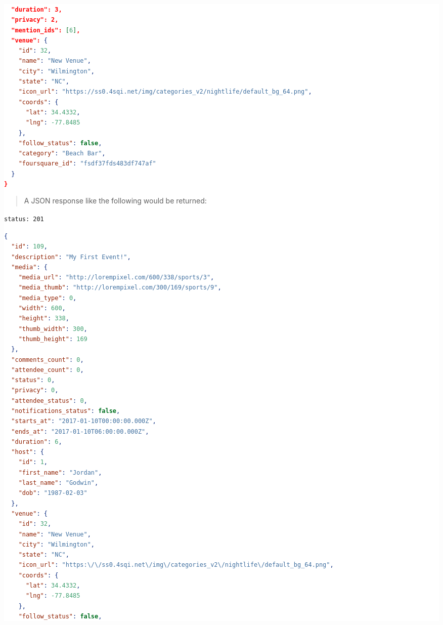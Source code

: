 ```json
  "duration": 3,
  "privacy": 2,
  "mention_ids": [6],
  "venue": {
    "id": 32,
    "name": "New Venue",
    "city": "Wilmington",
    "state": "NC",
    "icon_url": "https://ss0.4sqi.net/img/categories_v2/nightlife/default_bg_64.png",
    "coords": {
      "lat": 34.4332,
      "lng": -77.8485
    },
    "follow_status": false,
    "category": "Beach Bar",
    "foursquare_id": "fsdf37fds483df747af"
  }
}
```

> A JSON response like the following would be returned:

```shell
status: 201
```
```json
{
  "id": 109,
  "description": "My First Event!",
  "media": {
    "media_url": "http://lorempixel.com/600/338/sports/3",
    "media_thumb": "http://lorempixel.com/300/169/sports/9",
    "media_type": 0,
    "width": 600,
    "height": 338,
    "thumb_width": 300,
    "thumb_height": 169
  },
  "comments_count": 0,
  "attendee_count": 0,
  "status": 0,
  "privacy": 0,
  "attendee_status": 0,
  "notifications_status": false,
  "starts_at": "2017-01-10T00:00:00.000Z",
  "ends_at": "2017-01-10T06:00:00.000Z",
  "duration": 6,
  "host": {
    "id": 1,
    "first_name": "Jordan",
    "last_name": "Godwin",
    "dob": "1987-02-03"
  },
  "venue": {
    "id": 32,
    "name": "New Venue",
    "city": "Wilmington",
    "state": "NC",
    "icon_url": "https:\/\/ss0.4sqi.net\/img\/categories_v2\/nightlife\/default_bg_64.png",
    "coords": {
      "lat": 34.4332,
      "lng": -77.8485
    },
    "follow_status": false,
```